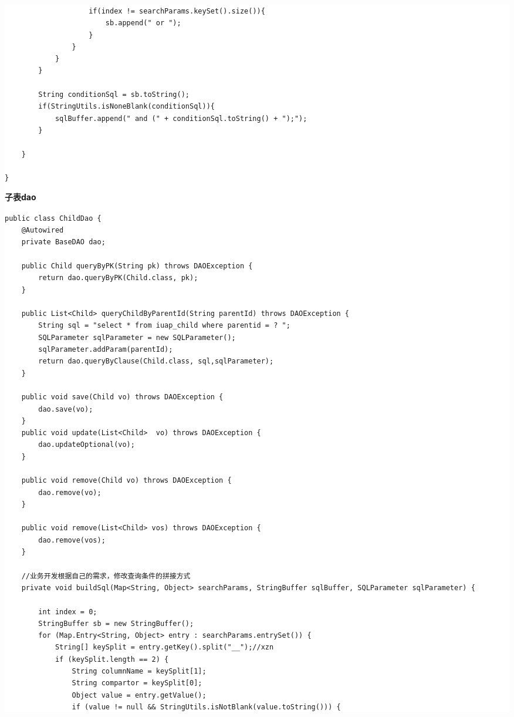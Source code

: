     					if(index != searchParams.keySet().size()){
    						sb.append(" or ");
    					}
    				}
    			}
    		}
    		
    		String conditionSql = sb.toString();
    		if(StringUtils.isNoneBlank(conditionSql)){
    			sqlBuffer.append(" and (" + conditionSql.toString() + ");");
    		}
    		
    	}
    
    }
    
**子表dao**
    
    public class ChildDao {
    	@Autowired
    	private BaseDAO dao;
    	
    	public Child queryByPK(String pk) throws DAOException {
    		return dao.queryByPK(Child.class, pk);
    	}
    
    	public List<Child> queryChildByParentId(String parentId) throws DAOException {
    		String sql = "select * from iuap_child where parentid = ? ";
    		SQLParameter sqlParameter = new SQLParameter();
    		sqlParameter.addParam(parentId);
    		return dao.queryByClause(Child.class, sql,sqlParameter);
     	}
    	
    	public void save(Child vo) throws DAOException {
    		dao.save(vo);
    	}
    	public void update(List<Child>  vo) throws DAOException {
    		dao.updateOptional(vo);
    	}
    
    	public void remove(Child vo) throws DAOException {
    		dao.remove(vo);
    	}
    	
    	public void remove(List<Child> vos) throws DAOException {
    		dao.remove(vos);
    	}
    	
    	//业务开发根据自己的需求，修改查询条件的拼接方式
    	private void buildSql(Map<String, Object> searchParams, StringBuffer sqlBuffer, SQLParameter sqlParameter) {
    		
    		int index = 0;
    		StringBuffer sb = new StringBuffer();
    		for (Map.Entry<String, Object> entry : searchParams.entrySet()) {
    			String[] keySplit = entry.getKey().split("__");//xzn
    			if (keySplit.length == 2) {
    				String columnName = keySplit[1];
    				String compartor = keySplit[0];
    				Object value = entry.getValue();
    				if (value != null && StringUtils.isNotBlank(value.toString())) {
    					